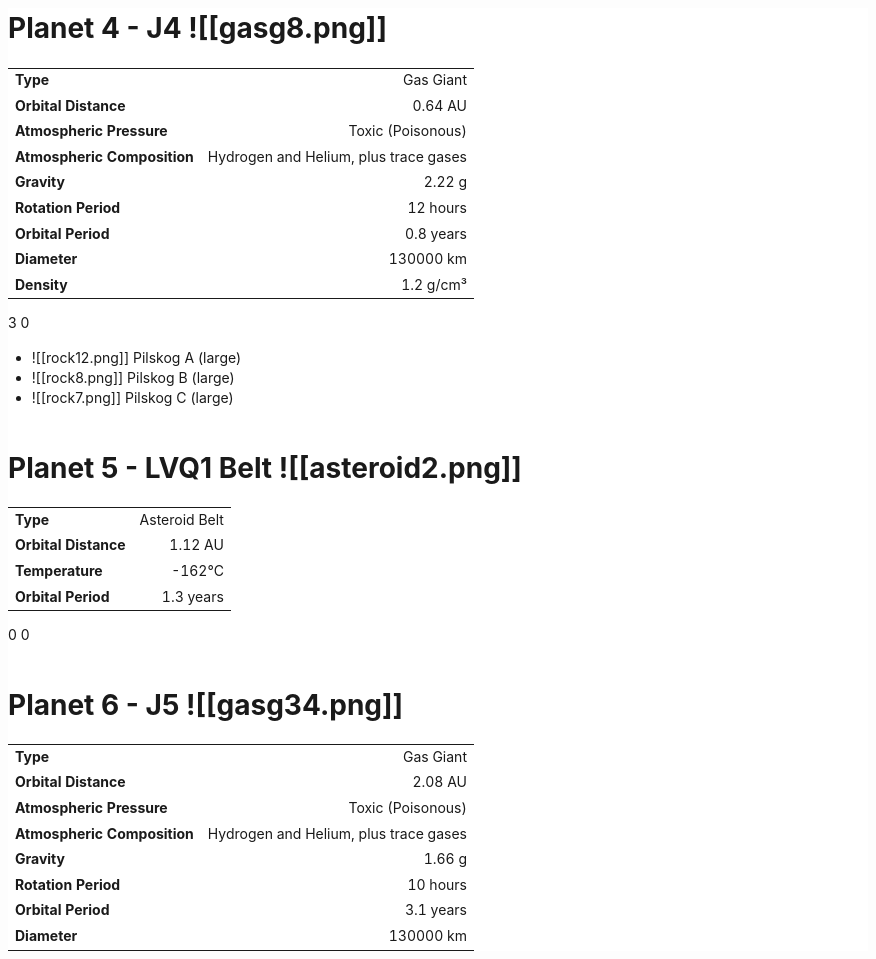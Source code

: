 # Planet 4 - J4 ![[gasg8.png]]
|                             |                           |
| --------------------------- | -------------------------:|
| **Type**                    |             Gas Giant |
| **Orbital Distance**        |   0.64 AU |
| **Atmospheric Pressure**    |       Toxic (Poisonous) |
| **Atmospheric Composition** |      Hydrogen and Helium, plus trace gases |
| **Gravity**                 |        2.22 g |
| **Rotation Period**         |  12 hours |
| **Orbital Period** | 0.8 years |
| **Diameter**                |      130000 km | 
| **Density**                 |    1.2 g/cm³ |



3
0

- ![[rock12.png]] Pilskog A (large)
- ![[rock8.png]] Pilskog B (large)
- ![[rock7.png]] Pilskog C (large)


# Planet 5 - LVQ1 Belt ![[asteroid2.png]]
|                             |                           |
| --------------------------- | -------------------------:|
| **Type**                    |             Asteroid Belt |
| **Orbital Distance**        |   1.12 AU |
| **Temperature**             |    -162°C |
| **Orbital Period** | 1.3 years |



0
0



# Planet 6 - J5 ![[gasg34.png]]
|                             |                           |
| --------------------------- | -------------------------:|
| **Type**                    |             Gas Giant |
| **Orbital Distance**        |   2.08 AU |
| **Atmospheric Pressure**    |       Toxic (Poisonous) |
| **Atmospheric Composition** |      Hydrogen and Helium, plus trace gases |
| **Gravity**                 |        1.66 g |
| **Rotation Period**         |  10 hours |
| **Orbital Period** | 3.1 years |
| **Diameter**                |      130000 km | 